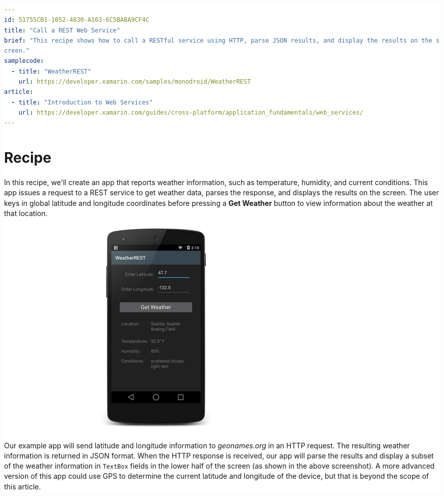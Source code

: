 ```yaml
---
id: 51755CB1-1052-4830-A103-6C5BABA9CF4C
title: "Call a REST Web Service"
brief: "This recipe shows how to call a RESTful service using HTTP, parse JSON results, and display the results on the screen."
samplecode:
  - title: "WeatherREST" 
    url: https://developer.xamarin.com/samples/monodroid/WeatherREST
article:
  - title: "Introduction to Web Services" 
    url: https://developer.xamarin.com/guides/cross-platform/application_fundamentals/web_services/
---
```


# Recipe

In this recipe, we'll create an app that reports weather information,
such as temperature, humidity, and current conditions. This app issues 
a request to a REST service to get weather data, parses the response, 
and displays the results on the screen. The user keys in global 
latitude and longitude coordinates before pressing a **Get Weather** 
button to view information about the weather at that location. 

[ ![](Images/1-example-screenshot-sml.png)](Images/1-example-screenshot.png)

Our example app will send latitude and longitude information to 
*geonames.org* in an HTTP request. The resulting weather information is 
returned in JSON format. When the HTTP response is received, our app 
will parse the results and display a subset of the weather information 
in `TextBox` fields in the lower half of the screen (as shown in the 
above screenshot). A more advanced version of this app could use GPS to 
determine the current latitude and longitude of the device, but that is 
beyond the scope of this article. 
